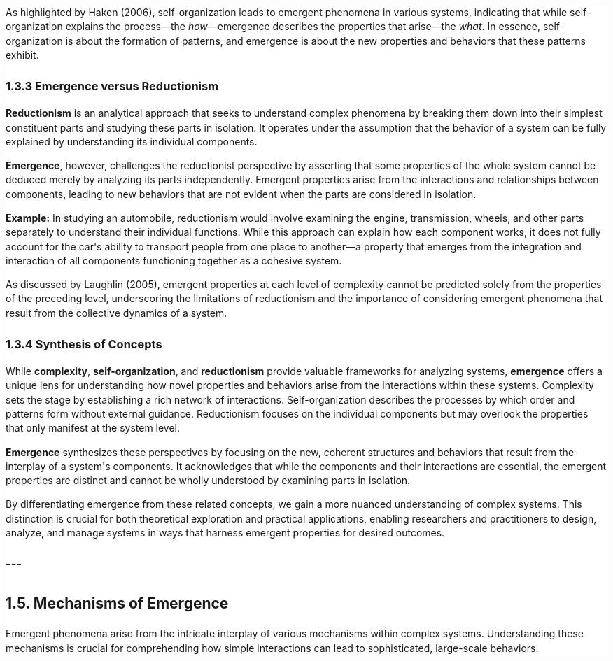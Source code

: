 As highlighted by Haken (2006), self-organization leads to emergent phenomena in various systems, indicating that while self-organization explains the process—the *how*—emergence describes the properties that arise—the *what*. In essence, self-organization is about the formation of patterns, and emergence is about the new properties and behaviors that these patterns exhibit.

### 1.3.3 Emergence versus Reductionism

**Reductionism** is an analytical approach that seeks to understand complex phenomena by breaking them down into their simplest constituent parts and studying these parts in isolation. It operates under the assumption that the behavior of a system can be fully explained by understanding its individual components.

**Emergence**, however, challenges the reductionist perspective by asserting that some properties of the whole system cannot be deduced merely by analyzing its parts independently. Emergent properties arise from the interactions and relationships between components, leading to new behaviors that are not evident when the parts are considered in isolation.

**Example:** In studying an automobile, reductionism would involve examining the engine, transmission, wheels, and other parts separately to understand their individual functions. While this approach can explain how each component works, it does not fully account for the car's ability to transport people from one place to another—a property that emerges from the integration and interaction of all components functioning together as a cohesive system.

As discussed by Laughlin (2005), emergent properties at each level of complexity cannot be predicted solely from the properties of the preceding level, underscoring the limitations of reductionism and the importance of considering emergent phenomena that result from the collective dynamics of a system.

### 1.3.4 Synthesis of Concepts

While **complexity**, **self-organization**, and **reductionism** provide valuable frameworks for analyzing systems, **emergence** offers a unique lens for understanding how novel properties and behaviors arise from the interactions within these systems. Complexity sets the stage by establishing a rich network of interactions. Self-organization describes the processes by which order and patterns form without external guidance. Reductionism focuses on the individual components but may overlook the properties that only manifest at the system level.

**Emergence** synthesizes these perspectives by focusing on the new, coherent structures and behaviors that result from the interplay of a system's components. It acknowledges that while the components and their interactions are essential, the emergent properties are distinct and cannot be wholly understood by examining parts in isolation.

By differentiating emergence from these related concepts, we gain a more nuanced understanding of complex systems. This distinction is crucial for both theoretical exploration and practical applications, enabling researchers and practitioners to design, analyze, and manage systems in ways that harness emergent properties for desired outcomes.

### ---

## 1.5. Mechanisms of Emergence

Emergent phenomena arise from the intricate interplay of various mechanisms within complex systems. Understanding these mechanisms is crucial for comprehending how simple interactions can lead to sophisticated, large-scale behaviors.
